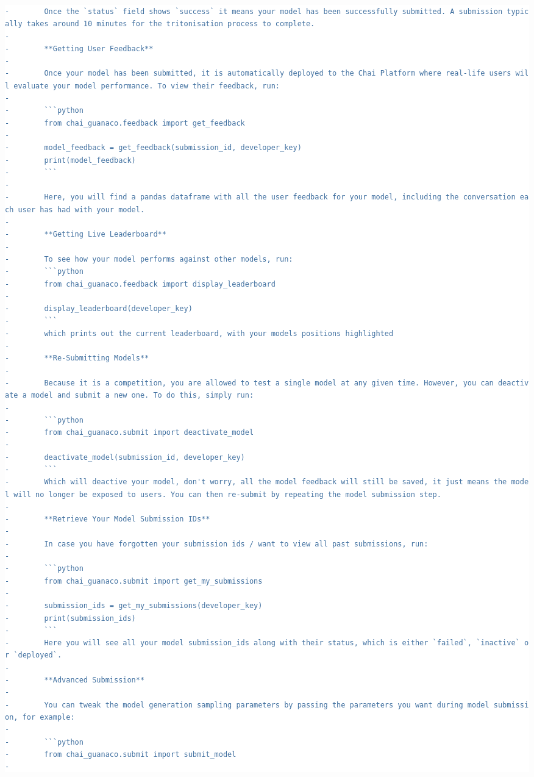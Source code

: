 ```diff
-        Once the `status` field shows `success` it means your model has been successfully submitted. A submission typically takes around 10 minutes for the tritonisation process to complete.
-        
-        **Getting User Feedback**
-        
-        Once your model has been submitted, it is automatically deployed to the Chai Platform where real-life users will evaluate your model performance. To view their feedback, run:
-        
-        ```python
-        from chai_guanaco.feedback import get_feedback
-        
-        model_feedback = get_feedback(submission_id, developer_key)
-        print(model_feedback)
-        ```
-        
-        Here, you will find a pandas dataframe with all the user feedback for your model, including the conversation each user has had with your model.
-        
-        **Getting Live Leaderboard**
-        
-        To see how your model performs against other models, run:
-        ```python
-        from chai_guanaco.feedback import display_leaderboard
-        
-        display_leaderboard(developer_key)
-        ```
-        which prints out the current leaderboard, with your models positions highlighted
-        
-        **Re-Submitting Models**
-        
-        Because it is a competition, you are allowed to test a single model at any given time. However, you can deactivate a model and submit a new one. To do this, simply run:
-        
-        ```python
-        from chai_guanaco.submit import deactivate_model
-        
-        deactivate_model(submission_id, developer_key)
-        ```
-        Which will deactive your model, don't worry, all the model feedback will still be saved, it just means the model will no longer be exposed to users. You can then re-submit by repeating the model submission step.
-        
-        **Retrieve Your Model Submission IDs**
-        
-        In case you have forgotten your submission ids / want to view all past submissions, run:
-        
-        ```python
-        from chai_guanaco.submit import get_my_submissions
-        
-        submission_ids = get_my_submissions(developer_key)
-        print(submission_ids)
-        ```
-        Here you will see all your model submission_ids along with their status, which is either `failed`, `inactive` or `deployed`.
-        
-        **Advanced Submission**
-        
-        You can tweak the model generation sampling parameters by passing the parameters you want during model submission, for example:
-        
-        ```python
-        from chai_guanaco.submit import submit_model
-        
```